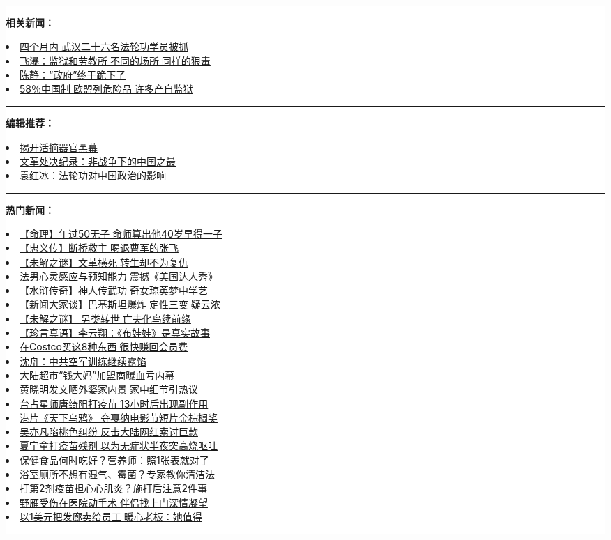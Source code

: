<hr>


<strong>相关新闻：</strong>
<li><a href="https://github.com/fmdqgk359/djy/blob/master/gb/9/4/24/n2504834.md#1">四个月内    武汉二十六名法轮功学员被抓</a></li>
<li><a href="https://github.com/fmdqgk359/djy/blob/master/gb/11/3/13/n3196410.md#1">飞瀑：监狱和劳教所 不同的场所 同样的狠毒</a></li>
<li><a href="https://github.com/fmdqgk359/djy/blob/master/gb/11/8/25/n3353972.md#1">陈静：“政府”终于跪下了</a></li>
<li><a href="https://github.com/fmdqgk359/djy/blob/master/gb/12/8/4/n3651479.md#1">58％中国制 欧盟列危险品 许多产自监狱</a></li>
<hr>


<strong>编辑推荐：</strong>
<li><a href="https://github.com/fmdqgk359/djy/blob/master/gb/10/4/19/n2881569.md?dfh#1" target="_blank">揭开活摘器官黑幕</a></li><li><a href="https://github.com/tsiac2612/djy/blob/master/gb/19/1/25/n11000755.md#1" target="_blank">文革处决纪录：非战争下的中国之最</a></li><li><a href="https://github.com/tsiac2612/djy/blob/master/gb/19/6/28/n11352966.md#1" target="_blank">袁红冰：法轮功对中国政治的影响</a></li>
<hr>

<strong>热门新闻：</strong>
<li><a href="https://github.com/fmdqgk359/djy/blob/master/gb/21/7/7/n13073680.md#1">【命理】年过50无子 命师算出他40岁早得一子</a></li>
<li><a href="https://github.com/fmdqgk359/djy/blob/master/gb/21/7/8/n13077166.md#1">【忠义传】断桥救主 喝退曹军的张飞</a></li>
<li><a href="https://github.com/fmdqgk359/djy/blob/master/gb/21/7/15/n13091924.md#1">【未解之谜】文革横死 转生却不为复仇</a></li>
<li><a href="https://github.com/fmdqgk359/djy/blob/master/gb/21/7/15/n13090127.md#1">法男心灵感应与预知能力 震撼《美国达人秀》</a></li>
<li><a href="https://github.com/fmdqgk359/djy/blob/master/gb/21/6/28/n13054240.md#1">【水浒传奇】神人传武功 奇女琼英梦中学艺</a></li>
<li><a href="https://github.com/fmdqgk359/djy/blob/master/gb/21/7/19/n13099122.md#1">【新闻大家谈】巴基斯坦爆炸 定性三变 疑云浓</a></li>
<li><a href="https://github.com/fmdqgk359/djy/blob/master/gb/21/7/15/n13091973.md#1">【未解之谜】 另类转世 亡夫化鸟续前缘</a></li>
<li><a href="https://github.com/fmdqgk359/djy/blob/master/gb/21/7/19/n13099471.md#1">【珍言真语】李云翔：《布娃娃》是真实故事</a></li>
<li><a href="https://github.com/fmdqgk359/djy/blob/master/gb/21/7/15/n13089640.md#1">在Costco买这8种东西 很快赚回会员费</a></li>
<li><a href="https://github.com/fmdqgk359/djy/blob/master/gb/21/7/11/n13082414.md#1">沈舟：中共空军训练继续露馅</a></li>
<li><a href="https://github.com/fmdqgk359/djy/blob/master/gb/21/7/17/n13096080.md#1">大陆超市“钱大妈”加盟商曝血亏内幕</a></li>
<li><a href="https://github.com/fmdqgk359/djy/blob/master/gb/21/7/18/n13097589.md#1">黄晓明发文晒外婆家内景 家中细节引热议</a></li>
<li><a href="https://github.com/fmdqgk359/djy/blob/master/gb/21/7/18/n13097793.md#1">台占星师唐绮阳打疫苗 13小时后出现副作用</a></li>
<li><a href="https://github.com/fmdqgk359/djy/blob/master/gb/21/7/18/n13097378.md#1">港片《天下乌鸦》 夺戛纳电影节短片金棕榈奖</a></li>
<li><a href="https://github.com/fmdqgk359/djy/blob/master/gb/21/7/19/n13099664.md#1">吴亦凡陷桃色纠纷 反击大陆网红索讨巨款</a></li>
<li><a href="https://github.com/fmdqgk359/djy/blob/master/gb/21/7/19/n13099205.md#1">夏宇童打疫苗残剂 以为无症状半夜突高烧呕吐</a></li>
<li><a href="https://github.com/fmdqgk359/djy/blob/master/gb/21/7/9/n13079115.md#1">保健食品何时吃好？营养师：照1张表就对了</a></li>
<li><a href="https://github.com/fmdqgk359/djy/blob/master/gb/21/7/17/n13095928.md#1">浴室厕所不想有湿气、霉菌？专家教你清洁法</a></li>
<li><a href="https://github.com/fmdqgk359/djy/blob/master/gb/21/7/13/n13085833.md#1">打第2剂疫苗担心心肌炎？施打后注意2件事</a></li>
<li><a href="https://github.com/fmdqgk359/djy/blob/master/gb/21/7/18/n13096604.md#1">野雁受伤在医院动手术 伴侣找上门深情凝望</a></li>
<li><a href="https://github.com/fmdqgk359/djy/blob/master/gb/21/7/18/n13096682.md#1">以1美元把发廊卖给员工 暖心老板：她值得</a></li>
<hr>
